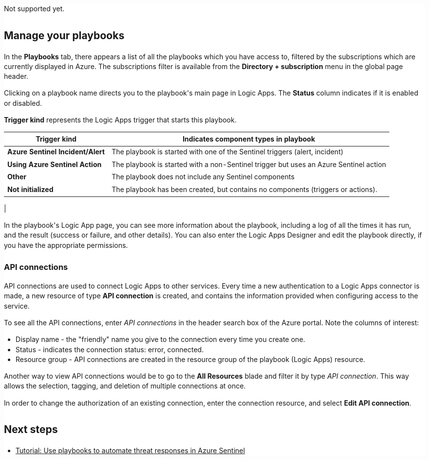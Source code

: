 Not supported yet. 

## Manage your playbooks

In the **Playbooks** tab, there appears a list of all the playbooks which you have access to, filtered by the subscriptions which are currently displayed in Azure. The subscriptions filter is available from the **Directory + subscription** menu in the global page header.

Clicking on a playbook name directs you to the playbook's main page in Logic Apps. The **Status** column indicates if it is enabled or disabled.

**Trigger kind** represents the Logic Apps trigger that starts this playbook.

| Trigger kind | Indicates component types in playbook |
|-|-|
| **Azure Sentinel Incident/Alert** | The playbook is started with one of the Sentinel triggers (alert, incident) |
| **Using Azure Sentinel Action** | The playbook is started with a non-Sentinel trigger but uses an Azure Sentinel action |
| **Other** | The playbook does not include any Sentinel components |
| **Not initialized** | The playbook has been created, but contains no components (triggers or actions). |
|

In the playbook's Logic App page, you can see more information about the playbook, including a log of all the times it has run, and the result (success or failure, and other details). You can also enter the Logic Apps Designer and edit the playbook directly, if you have the appropriate permissions.

### API connections

API connections are used to connect Logic Apps to other services. Every time a new authentication to a Logic Apps connector is made, a new resource of type **API connection** is created, and contains the information provided when configuring access to the service.

To see all the API connections, enter *API connections* in the header search box of the Azure portal. Note the columns of interest:

- Display name - the "friendly" name you give to the connection every time you create one.
- Status - indicates the connection status: error, connected.
- Resource group - API connections are created in the resource group of the playbook (Logic Apps) resource.

Another way to view API connections would be to go to the **All Resources** blade and filter it by type *API connection*. This way allows the selection, tagging, and deletion of multiple connections at once.

In order to change the authorization of an existing connection, enter the connection resource, and select **Edit API connection**.

## Next steps

- [Tutorial: Use playbooks to automate threat responses in Azure Sentinel](tutorial-respond-threats-playbook.md)
